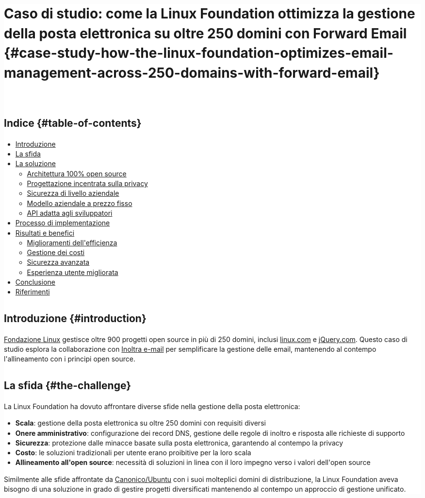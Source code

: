 # Caso di studio: come la Linux Foundation ottimizza la gestione della posta elettronica su oltre 250 domini con Forward Email {#case-study-how-the-linux-foundation-optimizes-email-management-across-250-domains-with-forward-email}

<img loading="lazy" src="/img/articles/linux-foundation.webp" alt="" classe="arrotondato-lg" />

## Indice {#table-of-contents}

* [Introduzione](#introduction)
* [La sfida](#the-challenge)
* [La soluzione](#the-solution)
  * [Architettura 100% open source](#100-open-source-architecture)
  * [Progettazione incentrata sulla privacy](#privacy-focused-design)
  * [Sicurezza di livello aziendale](#enterprise-grade-security)
  * [Modello aziendale a prezzo fisso](#fixed-price-enterprise-model)
  * [API adatta agli sviluppatori](#developer-friendly-api)
* [Processo di implementazione](#implementation-process)
* [Risultati e benefici](#results-and-benefits)
  * [Miglioramenti dell'efficienza](#efficiency-improvements)
  * [Gestione dei costi](#cost-management)
  * [Sicurezza avanzata](#enhanced-security)
  * [Esperienza utente migliorata](#improved-user-experience)
* [Conclusione](#conclusion)
* [Riferimenti](#references)

## Introduzione {#introduction}

[Fondazione Linux](https://en.wikipedia.org/wiki/Linux_Foundation) gestisce oltre 900 progetti open source in più di 250 domini, inclusi [linux.com](https://www.linux.com/) e [jQuery.com](https://jquery.com/). Questo caso di studio esplora la collaborazione con [Inoltra e-mail](https://forwardemail.net) per semplificare la gestione delle email, mantenendo al contempo l'allineamento con i principi open source.

## La sfida {#the-challenge}

La Linux Foundation ha dovuto affrontare diverse sfide nella gestione della posta elettronica:

* **Scala**: gestione della posta elettronica su oltre 250 domini con requisiti diversi
* **Onere amministrativo**: configurazione dei record DNS, gestione delle regole di inoltro e risposta alle richieste di supporto
* **Sicurezza**: protezione dalle minacce basate sulla posta elettronica, garantendo al contempo la privacy
* **Costo**: le soluzioni tradizionali per utente erano proibitive per la loro scala
* **Allineamento all'open source**: necessità di soluzioni in linea con il loro impegno verso i valori dell'open source

Similmente alle sfide affrontate da [Canonico/Ubuntu](https://forwardemail.net/blog/docs/canonical-ubuntu-email-enterprise-case-study) con i suoi molteplici domini di distribuzione, la Linux Foundation aveva bisogno di una soluzione in grado di gestire progetti diversificati mantenendo al contempo un approccio di gestione unificato.
